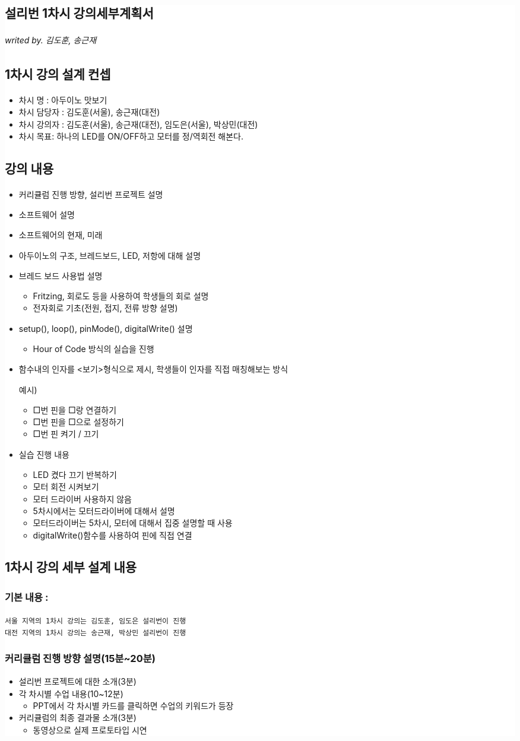 설리번 1차시 강의세부계획서
---

###### writed by. 김도훈, 송근재


## 1차시 강의 설계 컨셉
- 차시 명 : 아두이노 맛보기
- 차시 담당자 : 김도훈(서울), 송근재(대전)
- 차시 강의자 : 김도훈(서울), 송근재(대전), 임도은(서울), 박상민(대전)
- 차시 목표: 하나의 LED를 ON/OFF하고 모터를 정/역회전 해본다.

## 강의 내용
- 커리큘럼 진행 방향, 설리번 프로젝트 설명
- 소프트웨어 설명
- 소프트웨어의 현재, 미래
- 아두이노의 구조, 브레드보드, LED, 저항에 대해 설명
- 브레드 보드 사용법 설명
	- Fritzing, 회로도 등을 사용하여 학생들의 회로 설명
	- 전자회로 기초(전원, 접지, 전류 방향 설명)
- setup(), loop(), pinMode(), digitalWrite() 설명
	- Hour of Code 방식의 실습을 진행
- 함수내의 인자를 <보기>형식으로 제시, 학생들이 인자를 직접 매칭해보는 방식

	예시)

	- □번 핀을 □랑 연결하기
	- □번 핀을 □으로 설정하기
	- □번 핀 켜기 / 끄기

- 실습 진행 내용
	- LED 켰다 끄기 반복하기
	- 모터 회전 시켜보기
	- 모터 드라이버 사용하지 않음
	- 5차시에서는 모터드라이버에 대해서 설명
	- 모터드라이버는 5차시, 모터에 대해서 집중 설명할 때 사용
	- digitalWrite()함수를 사용하여 핀에 직접 연결

## 1차시 강의 세부 설계 내용

### 기본 내용 : 
	서울 지역의 1차시 강의는 김도훈, 임도은 설리번이 진행
	대전 지역의 1차시 강의는 송근재, 박상민 설리번이 진행

### 커리큘럼 진행 방향 설명(15분~20분)
- 설리번 프로젝트에 대한 소개(3분)
- 각 차시별 수업 내용(10~12분)
	- PPT에서 각 차시별 카드를 클릭하면 수업의 키워드가 등장 
- 커리큘럼의 최종 결과물 소개(3분)
	- 동영상으로 실제 프로토타입 시연
